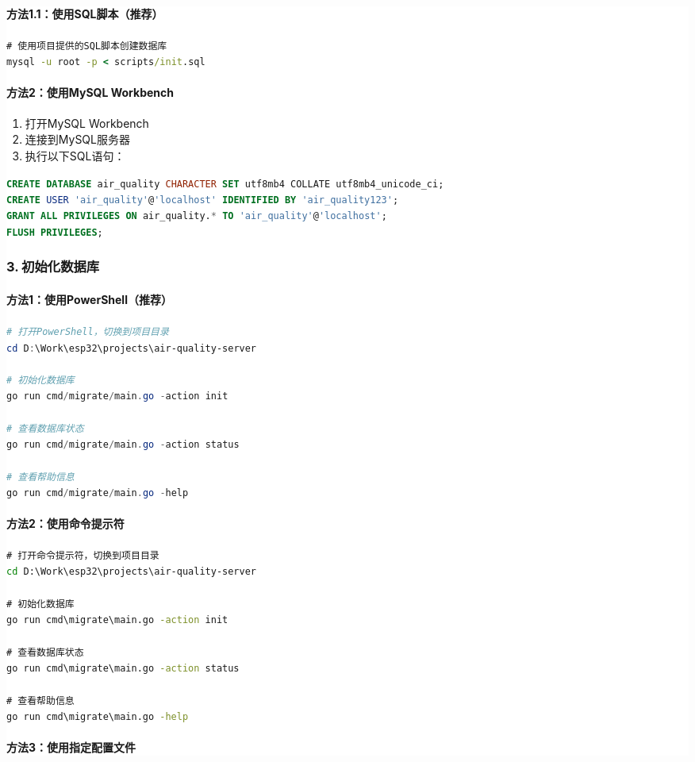 #### 方法1.1：使用SQL脚本（推荐）

```cmd
# 使用项目提供的SQL脚本创建数据库
mysql -u root -p < scripts/init.sql
```

#### 方法2：使用MySQL Workbench

1. 打开MySQL Workbench
2. 连接到MySQL服务器
3. 执行以下SQL语句：

```sql
CREATE DATABASE air_quality CHARACTER SET utf8mb4 COLLATE utf8mb4_unicode_ci;
CREATE USER 'air_quality'@'localhost' IDENTIFIED BY 'air_quality123';
GRANT ALL PRIVILEGES ON air_quality.* TO 'air_quality'@'localhost';
FLUSH PRIVILEGES;
```

### 3. 初始化数据库

#### 方法1：使用PowerShell（推荐）

```powershell
# 打开PowerShell，切换到项目目录
cd D:\Work\esp32\projects\air-quality-server

# 初始化数据库
go run cmd/migrate/main.go -action init

# 查看数据库状态
go run cmd/migrate/main.go -action status

# 查看帮助信息
go run cmd/migrate/main.go -help
```

#### 方法2：使用命令提示符

```cmd
# 打开命令提示符，切换到项目目录
cd D:\Work\esp32\projects\air-quality-server

# 初始化数据库
go run cmd\migrate\main.go -action init

# 查看数据库状态
go run cmd\migrate\main.go -action status

# 查看帮助信息
go run cmd\migrate\main.go -help
```

#### 方法3：使用指定配置文件
